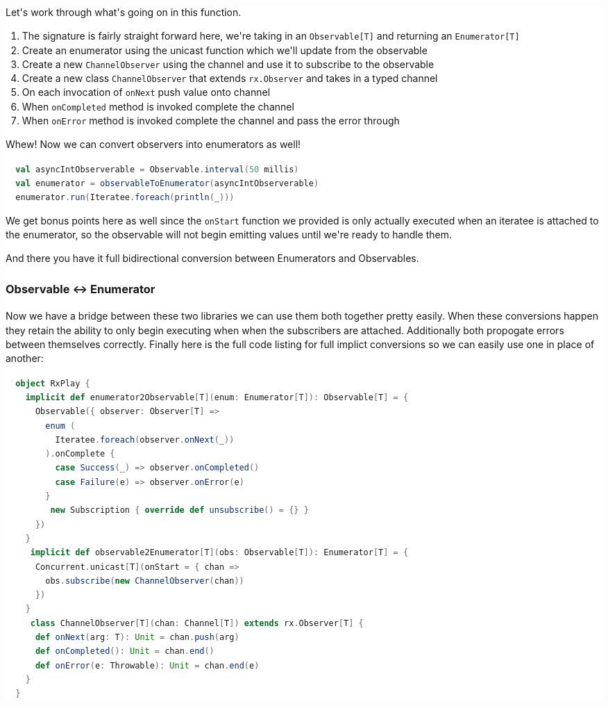 Let's work through what's going on in this function.

1. The signature is fairly straight forward here, we're taking in an ```Observable[T]``` and returning an ```Enumerator[T]```
2. Create an enumerator using the unicast function which we'll update from the observable
3. Create a new ```ChannelObserver``` using the channel and use it to subscribe to the observable
4. Create a new class ```ChannelObserver``` that extends ```rx.Observer``` and takes in a typed channel
5. On each invocation of ```onNext``` push value onto channel
6. When ```onCompleted``` method is invoked complete the channel
7. When ```onError``` method is invoked complete the channel and pass the error through

Whew! Now we can convert observers into enumerators as well!

```scala
  val asyncIntObserverable = Observable.interval(50 millis)
  val enumerator = observableToEnumerator(asyncIntObserverable)
  enumerator.run(Iteratee.foreach(println(_)))
```

We get bonus points here as well since the ```onStart``` function we provided is only actually executed when an iteratee is attached to the enumerator, so the observable will not begin emitting values until we're ready to handle them.

And there you have it full bidirectional conversion between Enumerators and Observables. 

### Observable <-> Enumerator

Now we have a bridge between these two libraries we can use them both together pretty easily. When these conversions happen they retain the ability to only begin executing when when the subscribers are attached. Additionally both propogate errors between themselves correctly. Finally here is the full code listing for full implict conversions so we can easily use one in place of another:

```scala
  object RxPlay {
    implicit def enumerator2Observable[T](enum: Enumerator[T]): Observable[T] = {
      Observable({ observer: Observer[T] =>
        enum (
          Iteratee.foreach(observer.onNext(_))
        ).onComplete {
          case Success(_) => observer.onCompleted()
          case Failure(e) => observer.onError(e)
        }
         new Subscription { override def unsubscribe() = {} }
      })
    }
     implicit def observable2Enumerator[T](obs: Observable[T]): Enumerator[T] = {
      Concurrent.unicast[T](onStart = { chan =>
        obs.subscribe(new ChannelObserver(chan))
      })
    }
     class ChannelObserver[T](chan: Channel[T]) extends rx.Observer[T] {
      def onNext(arg: T): Unit = chan.push(arg)
      def onCompleted(): Unit = chan.end()
      def onError(e: Throwable): Unit = chan.end(e)
    }
  }
```
